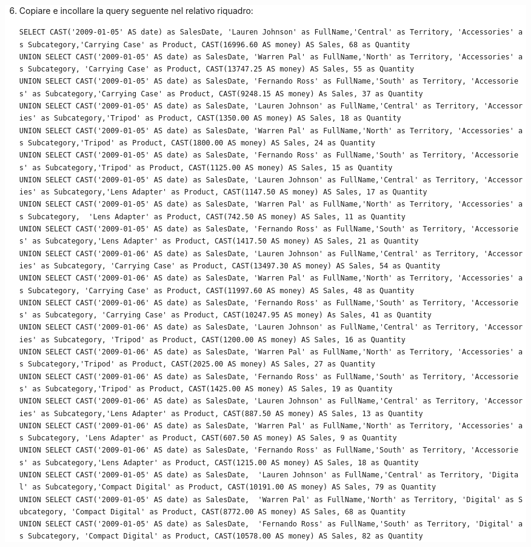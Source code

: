 6.  Copiare e incollare la query seguente nel relativo riquadro:  
  
    ```  
    SELECT CAST('2009-01-05' AS date) as SalesDate, 'Lauren Johnson' as FullName,'Central' as Territory, 'Accessories' as Subcategory,'Carrying Case' as Product, CAST(16996.60 AS money) AS Sales, 68 as Quantity  
    UNION SELECT CAST('2009-01-05' AS date) as SalesDate, 'Warren Pal' as FullName,'North' as Territory, 'Accessories' as Subcategory, 'Carrying Case' as Product, CAST(13747.25 AS money) AS Sales, 55 as Quantity  
    UNION SELECT CAST('2009-01-05' AS date) as SalesDate, 'Fernando Ross' as FullName,'South' as Territory, 'Accessories' as Subcategory,'Carrying Case' as Product, CAST(9248.15 AS money) As Sales, 37 as Quantity  
    UNION SELECT CAST('2009-01-05' AS date) as SalesDate, 'Lauren Johnson' as FullName,'Central' as Territory, 'Accessories' as Subcategory,'Tripod' as Product, CAST(1350.00 AS money) AS Sales, 18 as Quantity  
    UNION SELECT CAST('2009-01-05' AS date) as SalesDate, 'Warren Pal' as FullName,'North' as Territory, 'Accessories' as Subcategory,'Tripod' as Product, CAST(1800.00 AS money) AS Sales, 24 as Quantity  
    UNION SELECT CAST('2009-01-05' AS date) as SalesDate, 'Fernando Ross' as FullName,'South' as Territory, 'Accessories' as Subcategory,'Tripod' as Product, CAST(1125.00 AS money) AS Sales, 15 as Quantity  
    UNION SELECT CAST('2009-01-05' AS date) as SalesDate, 'Lauren Johnson' as FullName,'Central' as Territory, 'Accessories' as Subcategory,'Lens Adapter' as Product, CAST(1147.50 AS money) AS Sales, 17 as Quantity  
    UNION SELECT CAST('2009-01-05' AS date) as SalesDate, 'Warren Pal' as FullName,'North' as Territory, 'Accessories' as Subcategory,  'Lens Adapter' as Product, CAST(742.50 AS money) AS Sales, 11 as Quantity  
    UNION SELECT CAST('2009-01-05' AS date) as SalesDate, 'Fernando Ross' as FullName,'South' as Territory, 'Accessories' as Subcategory,'Lens Adapter' as Product, CAST(1417.50 AS money) AS Sales, 21 as Quantity  
    UNION SELECT CAST('2009-01-06' AS date) as SalesDate, 'Lauren Johnson' as FullName,'Central' as Territory, 'Accessories' as Subcategory, 'Carrying Case' as Product, CAST(13497.30 AS money) AS Sales, 54 as Quantity  
    UNION SELECT CAST('2009-01-06' AS date) as SalesDate, 'Warren Pal' as FullName,'North' as Territory, 'Accessories' as Subcategory, 'Carrying Case' as Product, CAST(11997.60 AS money) AS Sales, 48 as Quantity  
    UNION SELECT CAST('2009-01-06' AS date) as SalesDate, 'Fernando Ross' as FullName,'South' as Territory, 'Accessories' as Subcategory, 'Carrying Case' as Product, CAST(10247.95 AS money) As Sales, 41 as Quantity  
    UNION SELECT CAST('2009-01-06' AS date) as SalesDate, 'Lauren Johnson' as FullName,'Central' as Territory, 'Accessories' as Subcategory, 'Tripod' as Product, CAST(1200.00 AS money) AS Sales, 16 as Quantity  
    UNION SELECT CAST('2009-01-06' AS date) as SalesDate, 'Warren Pal' as FullName,'North' as Territory, 'Accessories' as Subcategory,'Tripod' as Product, CAST(2025.00 AS money) AS Sales, 27 as Quantity  
    UNION SELECT CAST('2009-01-06' AS date) as SalesDate, 'Fernando Ross' as FullName,'South' as Territory, 'Accessories' as Subcategory,'Tripod' as Product, CAST(1425.00 AS money) AS Sales, 19 as Quantity  
    UNION SELECT CAST('2009-01-06' AS date) as SalesDate, 'Lauren Johnson' as FullName,'Central' as Territory, 'Accessories' as Subcategory,'Lens Adapter' as Product, CAST(887.50 AS money) AS Sales, 13 as Quantity  
    UNION SELECT CAST('2009-01-06' AS date) as SalesDate, 'Warren Pal' as FullName,'North' as Territory, 'Accessories' as Subcategory, 'Lens Adapter' as Product, CAST(607.50 AS money) AS Sales, 9 as Quantity  
    UNION SELECT CAST('2009-01-06' AS date) as SalesDate, 'Fernando Ross' as FullName,'South' as Territory, 'Accessories' as Subcategory,'Lens Adapter' as Product, CAST(1215.00 AS money) AS Sales, 18 as Quantity  
    UNION SELECT CAST('2009-01-05' AS date) as SalesDate,  'Lauren Johnson' as FullName,'Central' as Territory, 'Digital' as Subcategory,'Compact Digital' as Product, CAST(10191.00 AS money) AS Sales, 79 as Quantity  
    UNION SELECT CAST('2009-01-05' AS date) as SalesDate,  'Warren Pal' as FullName,'North' as Territory, 'Digital' as Subcategory, 'Compact Digital' as Product, CAST(8772.00 AS money) AS Sales, 68 as Quantity  
    UNION SELECT CAST('2009-01-05' AS date) as SalesDate,  'Fernando Ross' as FullName,'South' as Territory, 'Digital' as Subcategory, 'Compact Digital' as Product, CAST(10578.00 AS money) AS Sales, 82 as Quantity  